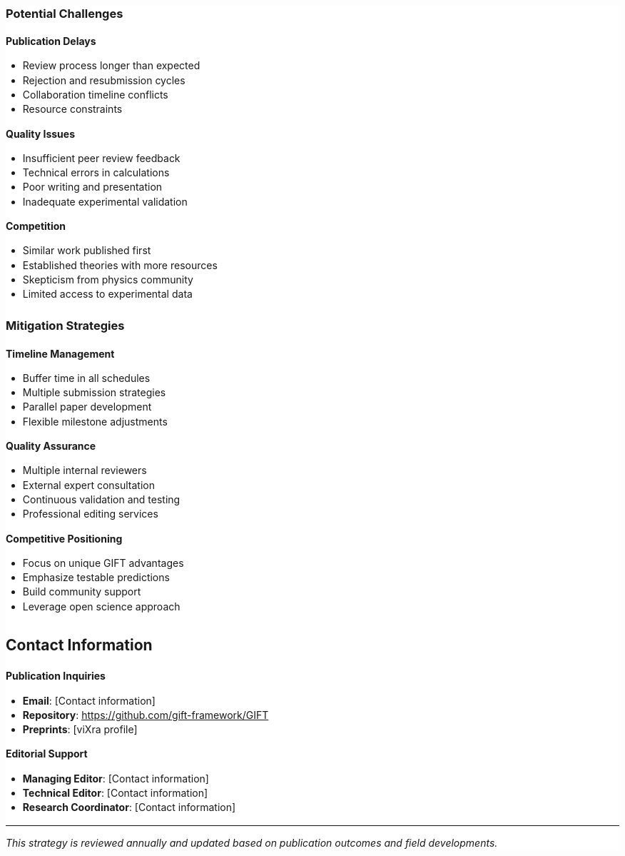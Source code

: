 ### Potential Challenges

**Publication Delays**
- Review process longer than expected
- Rejection and resubmission cycles
- Collaboration timeline conflicts
- Resource constraints

**Quality Issues**
- Insufficient peer review feedback
- Technical errors in calculations
- Poor writing and presentation
- Inadequate experimental validation

**Competition**
- Similar work published first
- Established theories with more resources
- Skepticism from physics community
- Limited access to experimental data

### Mitigation Strategies

**Timeline Management**
- Buffer time in all schedules
- Multiple submission strategies
- Parallel paper development
- Flexible milestone adjustments

**Quality Assurance**
- Multiple internal reviewers
- External expert consultation
- Continuous validation and testing
- Professional editing services

**Competitive Positioning**
- Focus on unique GIFT advantages
- Emphasize testable predictions
- Build community support
- Leverage open science approach

## Contact Information

**Publication Inquiries**
- **Email**: [Contact information]
- **Repository**: https://github.com/gift-framework/GIFT
- **Preprints**: [viXra profile]

**Editorial Support**
- **Managing Editor**: [Contact information]
- **Technical Editor**: [Contact information]
- **Research Coordinator**: [Contact information]

---

*This strategy is reviewed annually and updated based on publication outcomes and field developments.*
